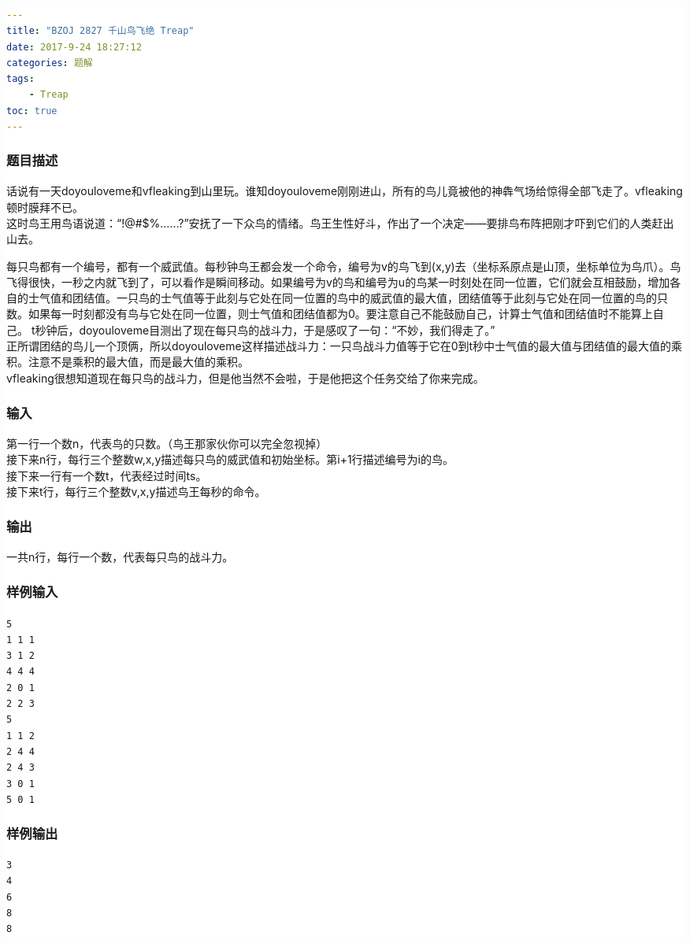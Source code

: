 ```yaml
---
title: "BZOJ 2827 千山鸟飞绝 Treap"
date: 2017-9-24 18:27:12
categories: 题解
tags:
    - Treap
toc: true
---
```


### 题目描述
话说有一天doyouloveme和vfleaking到山里玩。谁知doyouloveme刚刚进山，所有的鸟儿竟被他的神犇气场给惊得全部飞走了。vfleaking顿时膜拜不已。  
这时鸟王用鸟语说道：“!@#$%……?”安抚了一下众鸟的情绪。鸟王生性好斗，作出了一个决定——要排鸟布阵把刚才吓到它们的人类赶出山去。  

每只鸟都有一个编号，都有一个威武值。每秒钟鸟王都会发一个命令，编号为v的鸟飞到(x,y)去（坐标系原点是山顶，坐标单位为鸟爪）。鸟飞得很快，一秒之内就飞到了，可以看作是瞬间移动。如果编号为v的鸟和编号为u的鸟某一时刻处在同一位置，它们就会互相鼓励，增加各自的士气值和团结值。一只鸟的士气值等于此刻与它处在同一位置的鸟中的威武值的最大值，团结值等于此刻与它处在同一位置的鸟的只数。如果每一时刻都没有鸟与它处在同一位置，则士气值和团结值都为0。要注意自己不能鼓励自己，计算士气值和团结值时不能算上自己。
t秒钟后，doyouloveme目测出了现在每只鸟的战斗力，于是感叹了一句：“不妙，我们得走了。”  
正所谓团结的鸟儿一个顶俩，所以doyouloveme这样描述战斗力：一只鸟战斗力值等于它在0到t秒中士气值的最大值与团结值的最大值的乘积。注意不是乘积的最大值，而是最大值的乘积。  
vfleaking很想知道现在每只鸟的战斗力，但是他当然不会啦，于是他把这个任务交给了你来完成。  

### 输入
第一行一个数n，代表鸟的只数。（鸟王那家伙你可以完全忽视掉）  
接下来n行，每行三个整数w,x,y描述每只鸟的威武值和初始坐标。第i+1行描述编号为i的鸟。  
接下来一行有一个数t，代表经过时间ts。  
接下来t行，每行三个整数v,x,y描述鸟王每秒的命令。  
### 输出
一共n行，每行一个数，代表每只鸟的战斗力。  

### 样例输入
    5
    1 1 1
    3 1 2
    4 4 4
    2 0 1
    2 2 3
    5
    1 1 2
    2 4 4
    2 4 3
    3 0 1
    5 0 1

### 样例输出
    3
    4
    6
    8
    8
